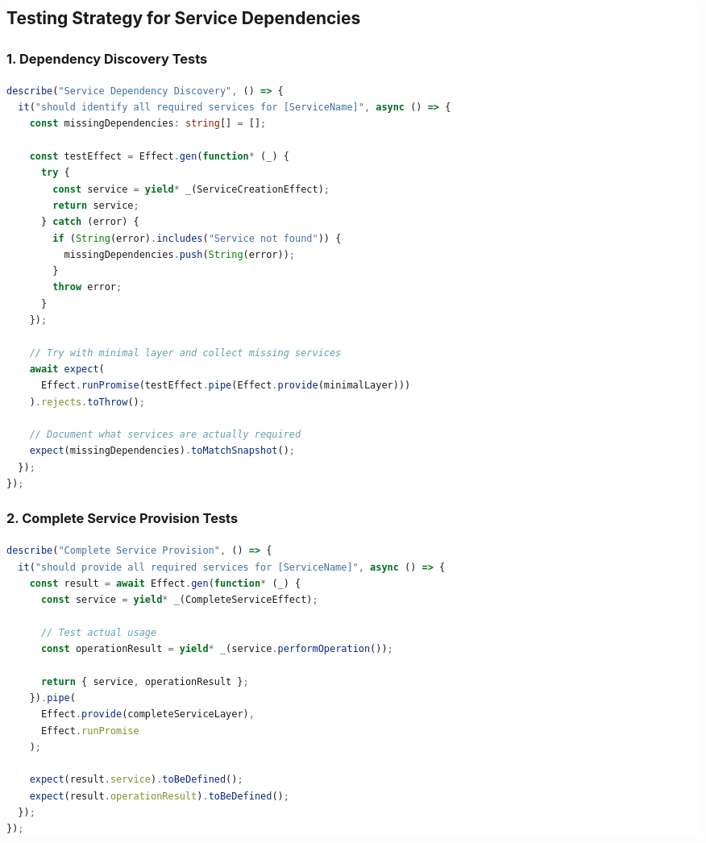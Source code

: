 ## Testing Strategy for Service Dependencies

### 1. Dependency Discovery Tests

```typescript
describe("Service Dependency Discovery", () => {
  it("should identify all required services for [ServiceName]", async () => {
    const missingDependencies: string[] = [];
    
    const testEffect = Effect.gen(function* (_) {
      try {
        const service = yield* _(ServiceCreationEffect);
        return service;
      } catch (error) {
        if (String(error).includes("Service not found")) {
          missingDependencies.push(String(error));
        }
        throw error;
      }
    });

    // Try with minimal layer and collect missing services
    await expect(
      Effect.runPromise(testEffect.pipe(Effect.provide(minimalLayer)))
    ).rejects.toThrow();

    // Document what services are actually required
    expect(missingDependencies).toMatchSnapshot();
  });
});
```

### 2. Complete Service Provision Tests

```typescript
describe("Complete Service Provision", () => {
  it("should provide all required services for [ServiceName]", async () => {
    const result = await Effect.gen(function* (_) {
      const service = yield* _(CompleteServiceEffect);
      
      // Test actual usage
      const operationResult = yield* _(service.performOperation());
      
      return { service, operationResult };
    }).pipe(
      Effect.provide(completeServiceLayer),
      Effect.runPromise
    );

    expect(result.service).toBeDefined();
    expect(result.operationResult).toBeDefined();
  });
});
```
